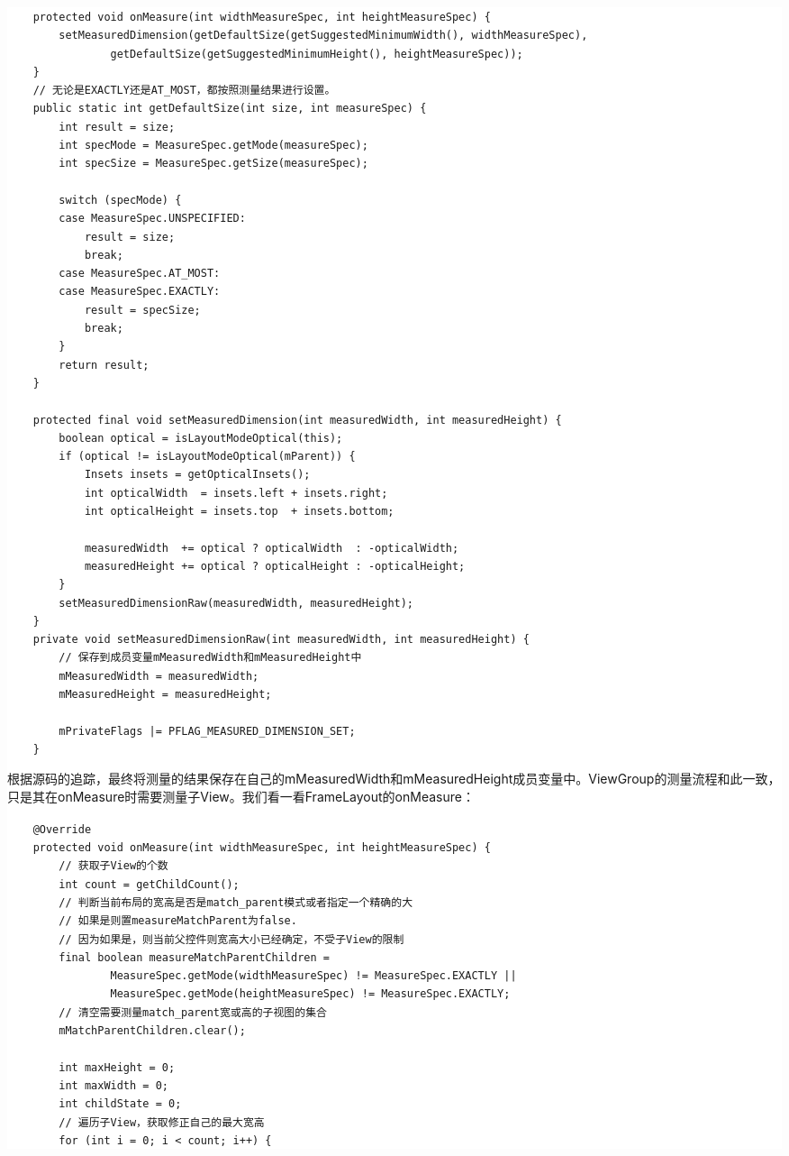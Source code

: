 ```
    protected void onMeasure(int widthMeasureSpec, int heightMeasureSpec) {
        setMeasuredDimension(getDefaultSize(getSuggestedMinimumWidth(), widthMeasureSpec),
                getDefaultSize(getSuggestedMinimumHeight(), heightMeasureSpec));
    }
    // 无论是EXACTLY还是AT_MOST，都按照测量结果进行设置。
    public static int getDefaultSize(int size, int measureSpec) {
        int result = size;
        int specMode = MeasureSpec.getMode(measureSpec);
        int specSize = MeasureSpec.getSize(measureSpec);

        switch (specMode) {
        case MeasureSpec.UNSPECIFIED:
            result = size;
            break;
        case MeasureSpec.AT_MOST:
        case MeasureSpec.EXACTLY:
            result = specSize;
            break;
        }
        return result;
    }
    
    protected final void setMeasuredDimension(int measuredWidth, int measuredHeight) {
        boolean optical = isLayoutModeOptical(this);
        if (optical != isLayoutModeOptical(mParent)) {
            Insets insets = getOpticalInsets();
            int opticalWidth  = insets.left + insets.right;
            int opticalHeight = insets.top  + insets.bottom;

            measuredWidth  += optical ? opticalWidth  : -opticalWidth;
            measuredHeight += optical ? opticalHeight : -opticalHeight;
        }
        setMeasuredDimensionRaw(measuredWidth, measuredHeight);
    }
    private void setMeasuredDimensionRaw(int measuredWidth, int measuredHeight) {
        // 保存到成员变量mMeasuredWidth和mMeasuredHeight中
        mMeasuredWidth = measuredWidth;
        mMeasuredHeight = measuredHeight;

        mPrivateFlags |= PFLAG_MEASURED_DIMENSION_SET;
    }
```
根据源码的追踪，最终将测量的结果保存在自己的mMeasuredWidth和mMeasuredHeight成员变量中。ViewGroup的测量流程和此一致，只是其在onMeasure时需要测量子View。我们看一看FrameLayout的onMeasure：
```
    @Override
    protected void onMeasure(int widthMeasureSpec, int heightMeasureSpec) {
        // 获取子View的个数
        int count = getChildCount();
        // 判断当前布局的宽高是否是match_parent模式或者指定一个精确的大
        // 如果是则置measureMatchParent为false.
        // 因为如果是，则当前父控件则宽高大小已经确定，不受子View的限制
        final boolean measureMatchParentChildren =
                MeasureSpec.getMode(widthMeasureSpec) != MeasureSpec.EXACTLY ||
                MeasureSpec.getMode(heightMeasureSpec) != MeasureSpec.EXACTLY;
        // 清空需要测量match_parent宽或高的子视图的集合
        mMatchParentChildren.clear();

        int maxHeight = 0;
        int maxWidth = 0;
        int childState = 0;
        // 遍历子View，获取修正自己的最大宽高
        for (int i = 0; i < count; i++) {
```